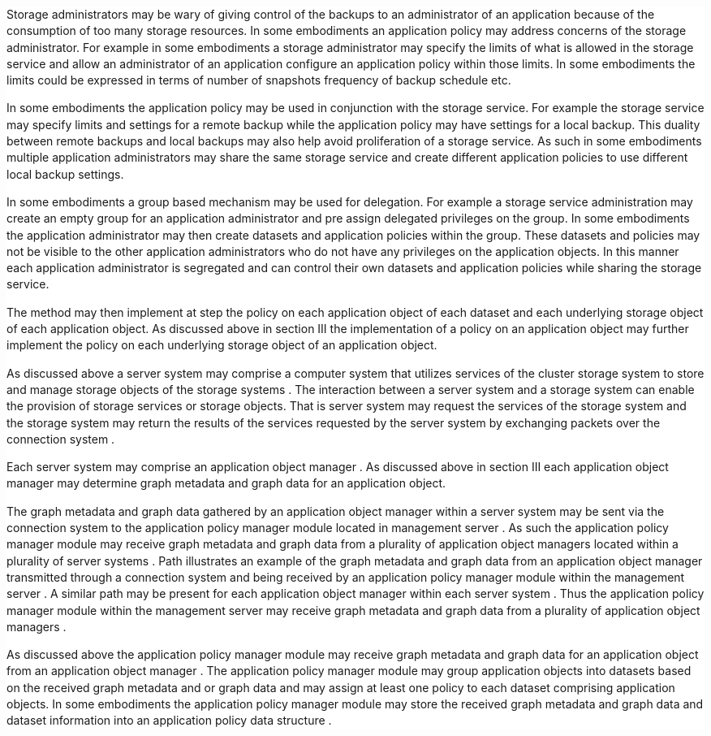 Storage administrators may be wary of giving control of the backups to an administrator of an application because of the consumption of too many storage resources. In some embodiments an application policy may address concerns of the storage administrator. For example in some embodiments a storage administrator may specify the limits of what is allowed in the storage service and allow an administrator of an application configure an application policy within those limits. In some embodiments the limits could be expressed in terms of number of snapshots frequency of backup schedule etc.

In some embodiments the application policy may be used in conjunction with the storage service. For example the storage service may specify limits and settings for a remote backup while the application policy may have settings for a local backup. This duality between remote backups and local backups may also help avoid proliferation of a storage service. As such in some embodiments multiple application administrators may share the same storage service and create different application policies to use different local backup settings.

In some embodiments a group based mechanism may be used for delegation. For example a storage service administration may create an empty group for an application administrator and pre assign delegated privileges on the group. In some embodiments the application administrator may then create datasets and application policies within the group. These datasets and policies may not be visible to the other application administrators who do not have any privileges on the application objects. In this manner each application administrator is segregated and can control their own datasets and application policies while sharing the storage service.

The method may then implement at step the policy on each application object of each dataset and each underlying storage object of each application object. As discussed above in section III the implementation of a policy on an application object may further implement the policy on each underlying storage object of an application object.

As discussed above a server system may comprise a computer system that utilizes services of the cluster storage system to store and manage storage objects of the storage systems . The interaction between a server system and a storage system can enable the provision of storage services or storage objects. That is server system may request the services of the storage system and the storage system may return the results of the services requested by the server system by exchanging packets over the connection system .

Each server system may comprise an application object manager . As discussed above in section III each application object manager may determine graph metadata and graph data for an application object.

The graph metadata and graph data gathered by an application object manager within a server system may be sent via the connection system to the application policy manager module located in management server . As such the application policy manager module may receive graph metadata and graph data from a plurality of application object managers located within a plurality of server systems . Path illustrates an example of the graph metadata and graph data from an application object manager transmitted through a connection system and being received by an application policy manager module within the management server . A similar path may be present for each application object manager within each server system . Thus the application policy manager module within the management server may receive graph metadata and graph data from a plurality of application object managers .

As discussed above the application policy manager module may receive graph metadata and graph data for an application object from an application object manager . The application policy manager module may group application objects into datasets based on the received graph metadata and or graph data and may assign at least one policy to each dataset comprising application objects. In some embodiments the application policy manager module may store the received graph metadata and graph data and dataset information into an application policy data structure .
